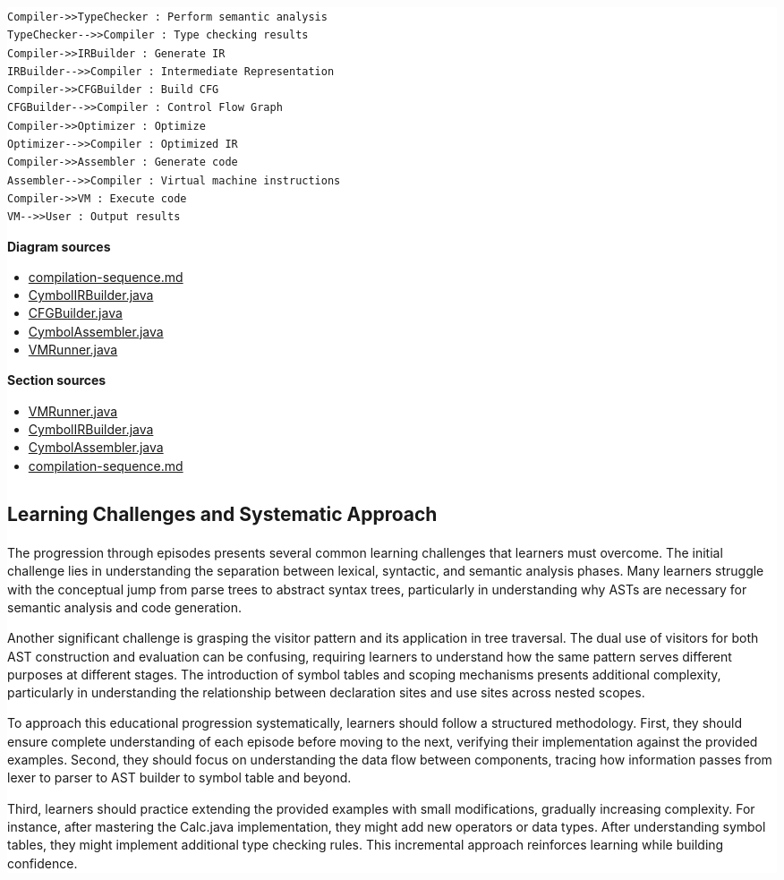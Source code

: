 ```mermaid
Compiler->>TypeChecker : Perform semantic analysis
TypeChecker-->>Compiler : Type checking results
Compiler->>IRBuilder : Generate IR
IRBuilder-->>Compiler : Intermediate Representation
Compiler->>CFGBuilder : Build CFG
CFGBuilder-->>Compiler : Control Flow Graph
Compiler->>Optimizer : Optimize
Optimizer-->>Compiler : Optimized IR
Compiler->>Assembler : Generate code
Assembler-->>Compiler : Virtual machine instructions
Compiler->>VM : Execute code
VM-->>User : Output results
```

**Diagram sources**
- [compilation-sequence.md](file://ep20/docs/compilation-sequence.md)
- [CymbolIRBuilder.java](file://ep20/src/main/java/org/teachfx/antlr4/ep20/pass/ir/CymbolIRBuilder.java)
- [CFGBuilder.java](file://ep20/src/main/java/org/teachfx/antlr4/ep20/pass/cfg/CFGBuilder.java)
- [CymbolAssembler.java](file://ep20/src/main/java/org/teachfx/antlr4/ep20/pass/codegen/CymbolAssembler.java)
- [VMRunner.java](file://ep18/src/main/java/org/teachfx/antlr4/ep18/VMRunner.java)

**Section sources**
- [VMRunner.java](file://ep18/src/main/java/org/teachfx/antlr4/ep18/VMRunner.java)
- [CymbolIRBuilder.java](file://ep20/src/main/java/org/teachfx/antlr4/ep20/pass/ir/CymbolIRBuilder.java)
- [CymbolAssembler.java](file://ep20/src/main/java/org/teachfx/antlr4/ep20/pass/codegen/CymbolAssembler.java)
- [compilation-sequence.md](file://ep20/docs/compilation-sequence.md)

## Learning Challenges and Systematic Approach

The progression through episodes presents several common learning challenges that learners must overcome. The initial challenge lies in understanding the separation between lexical, syntactic, and semantic analysis phases. Many learners struggle with the conceptual jump from parse trees to abstract syntax trees, particularly in understanding why ASTs are necessary for semantic analysis and code generation.

Another significant challenge is grasping the visitor pattern and its application in tree traversal. The dual use of visitors for both AST construction and evaluation can be confusing, requiring learners to understand how the same pattern serves different purposes at different stages. The introduction of symbol tables and scoping mechanisms presents additional complexity, particularly in understanding the relationship between declaration sites and use sites across nested scopes.

To approach this educational progression systematically, learners should follow a structured methodology. First, they should ensure complete understanding of each episode before moving to the next, verifying their implementation against the provided examples. Second, they should focus on understanding the data flow between components, tracing how information passes from lexer to parser to AST builder to symbol table and beyond.

Third, learners should practice extending the provided examples with small modifications, gradually increasing complexity. For instance, after mastering the Calc.java implementation, they might add new operators or data types. After understanding symbol tables, they might implement additional type checking rules. This incremental approach reinforces learning while building confidence.
